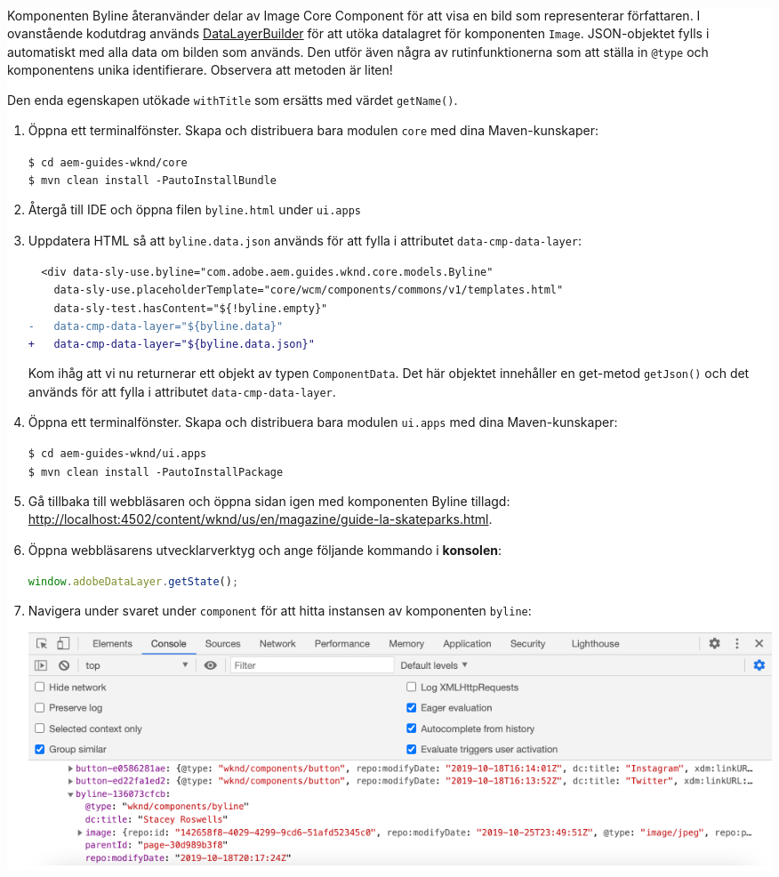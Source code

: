    Komponenten Byline återanvänder delar av Image Core Component för att visa en bild som representerar författaren. I ovanstående kodutdrag används [DataLayerBuilder](https://javadoc.io/doc/com.adobe.cq/core.wcm.components.core/latest/com/adobe/cq/wcm/core/components/models/datalayer/builder/ComponentDataBuilder.html) för att utöka datalagret för komponenten `Image`. JSON-objektet fylls i automatiskt med alla data om bilden som används. Den utför även några av rutinfunktionerna som att ställa in `@type` och komponentens unika identifierare. Observera att metoden är liten!

   Den enda egenskapen utökade `withTitle` som ersätts med värdet `getName()`.

1. Öppna ett terminalfönster. Skapa och distribuera bara modulen `core` med dina Maven-kunskaper:

   ```shell
   $ cd aem-guides-wknd/core
   $ mvn clean install -PautoInstallBundle
   ```

1. Återgå till IDE och öppna filen `byline.html` under `ui.apps`
1. Uppdatera HTML så att `byline.data.json` används för att fylla i attributet `data-cmp-data-layer`:

   ```diff
     <div data-sly-use.byline="com.adobe.aem.guides.wknd.core.models.Byline"
       data-sly-use.placeholderTemplate="core/wcm/components/commons/v1/templates.html"
       data-sly-test.hasContent="${!byline.empty}"
   -   data-cmp-data-layer="${byline.data}"
   +   data-cmp-data-layer="${byline.data.json}"
   ```

   Kom ihåg att vi nu returnerar ett objekt av typen `ComponentData`. Det här objektet innehåller en get-metod `getJson()` och det används för att fylla i attributet `data-cmp-data-layer`.

1. Öppna ett terminalfönster. Skapa och distribuera bara modulen `ui.apps` med dina Maven-kunskaper:

   ```shell
   $ cd aem-guides-wknd/ui.apps
   $ mvn clean install -PautoInstallPackage
   ```

1. Gå tillbaka till webbläsaren och öppna sidan igen med komponenten Byline tillagd: [http://localhost:4502/content/wknd/us/en/magazine/guide-la-skateparks.html](http://localhost:4502/content/wknd/us/en/magazine/guide-la-skateparks.html).
1. Öppna webbläsarens utvecklarverktyg och ange följande kommando i **konsolen**:

   ```js
   window.adobeDataLayer.getState();
   ```

1. Navigera under svaret under `component` för att hitta instansen av komponenten `byline`:

   ![Byline Data Layer Updated](assets/adobe-client-data-layer/byline-data-layer-builder.png)
